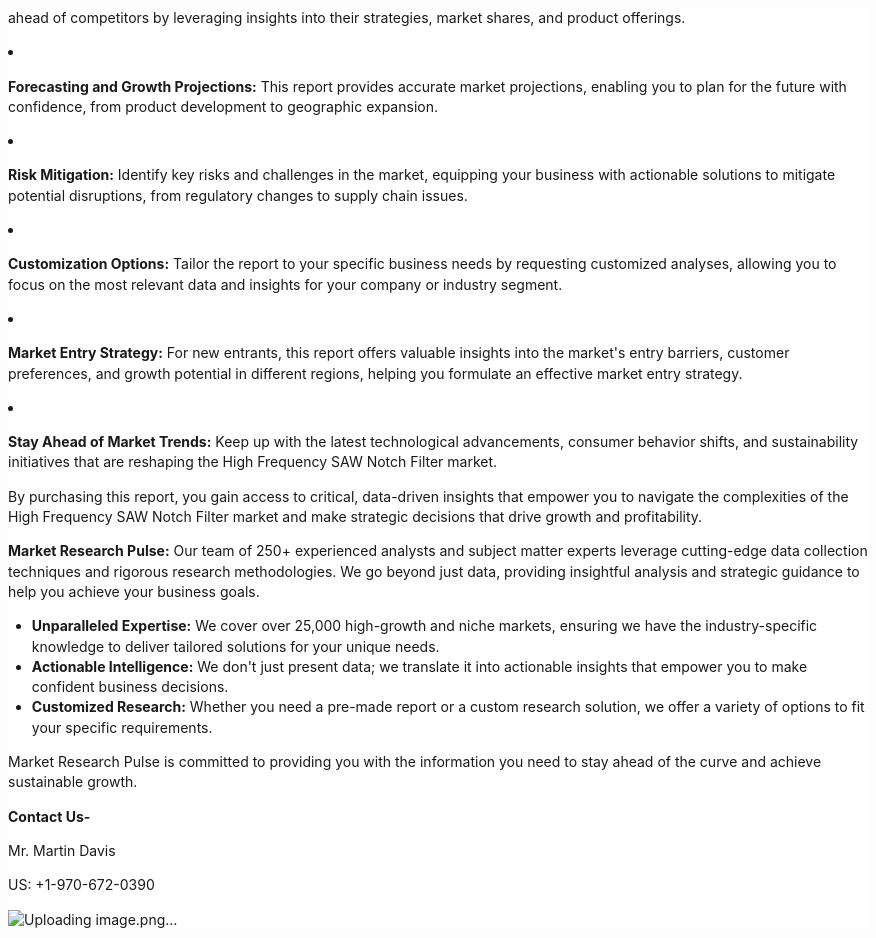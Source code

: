 ahead of competitors by leveraging insights into their strategies, market shares, and product offerings.</p></li><li><p><strong>Forecasting and Growth Projections:</strong> This report provides accurate market projections, enabling you to plan for the future with confidence, from product development to geographic expansion.</p></li><li><p><strong>Risk Mitigation:</strong> Identify key risks and challenges in the market, equipping your business with actionable solutions to mitigate potential disruptions, from regulatory changes to supply chain issues.</p></li><li><p><strong>Customization Options:</strong> Tailor the report to your specific business needs by requesting customized analyses, allowing you to focus on the most relevant data and insights for your company or industry segment.</p></li><li><p><strong>Market Entry Strategy:</strong> For new entrants, this report offers valuable insights into the market's entry barriers, customer preferences, and growth potential in different regions, helping you formulate an effective market entry strategy.</p></li><li><p><strong>Stay Ahead of Market Trends:</strong> Keep up with the latest technological advancements, consumer behavior shifts, and sustainability initiatives that are reshaping the High Frequency SAW Notch Filter market.</p></li></ol><p>By purchasing this report, you gain access to critical, data-driven insights that empower you to navigate the complexities of the High Frequency SAW Notch Filter market and make strategic decisions that drive growth and profitability.</p><p><strong>Market Research Pulse:</strong>&nbsp;Our team of 250+ experienced analysts and subject matter experts leverage cutting-edge data collection techniques and rigorous research methodologies. We go beyond just data, providing insightful analysis and strategic guidance to help you achieve your business goals.</p><ul><li><strong>Unparalleled Expertise:</strong>&nbsp;We cover over 25,000 high-growth and niche markets, ensuring we have the industry-specific knowledge to deliver tailored solutions for your unique needs.</li><li><strong>Actionable Intelligence:</strong>&nbsp;We don't just present data; we translate it into actionable insights that empower you to make confident business decisions.</li><li><strong>Customized Research:</strong>&nbsp;Whether you need a pre-made report or a custom research solution, we offer a variety of options to fit your specific requirements.</li></ul><p>Market Research Pulse is committed to providing you with the information you need to stay ahead of the curve and achieve sustainable growth.</p><p><strong>Contact Us-</strong></p><p>Mr. Martin Davis</p><p>US: +1-970-672-0390</p>
![Uploading image.png…]()
